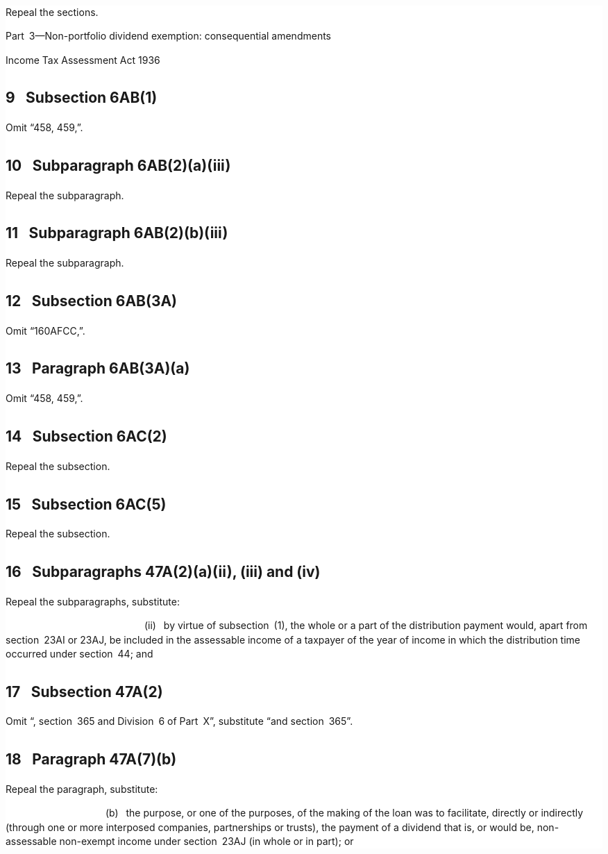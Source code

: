Repeal the sections.

<h7 class="ActHead7">Part 3—Non-portfolio dividend exemption: consequential amendments</h7>

<h9 class="ActHead9">Income Tax Assessment Act 1936</h9>

## 9  Subsection 6AB(1)

Omit “458, 459,”.

## 10  Subparagraph 6AB(2)(a)(iii)

Repeal the subparagraph.

## 11  Subparagraph 6AB(2)(b)(iii)

Repeal the subparagraph.

## 12  Subsection 6AB(3A)

Omit “160AFCC,”.

## 13  Paragraph 6AB(3A)(a)

Omit “458, 459,”.

## 14  Subsection 6AC(2)

Repeal the subsection.

## 15  Subsection 6AC(5)

Repeal the subsection.

## 16  Subparagraphs 47A(2)(a)(ii), (iii) and (iv)

Repeal the subparagraphs, substitute:

                             (ii)  by virtue of subsection (1), the whole or a part of the distribution payment would, apart from section 23AI or 23AJ, be included in the assessable income of a taxpayer of the year of income in which the distribution time occurred under section 44; and

## 17  Subsection 47A(2)

Omit “, section 365 and Division 6 of Part X”, substitute “and section 365”.

## 18  Paragraph 47A(7)(b)

Repeal the paragraph, substitute:

                     (b)  the purpose, or one of the purposes, of the making of the loan was to facilitate, directly or indirectly (through one or more interposed companies, partnerships or trusts), the payment of a dividend that is, or would be, non-assessable non-exempt income under section 23AJ (in whole or in part); or
